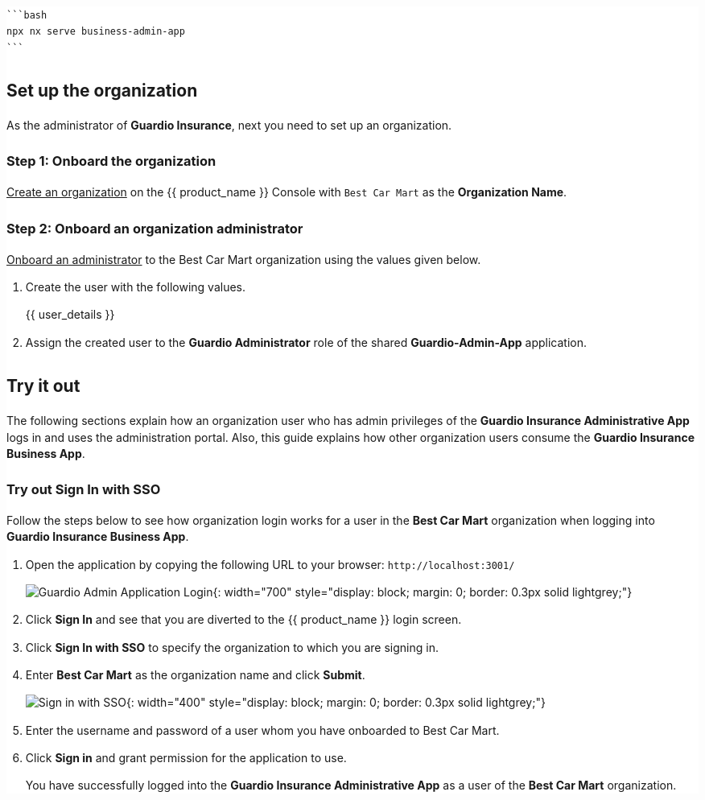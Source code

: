     ```bash
    npx nx serve business-admin-app
    ```

## Set up the organization

As the administrator of **Guardio Insurance**, next you need to set up an organization.

### Step 1: Onboard the organization

[Create an organization]({{base_path}}/guides/organization-management/manage-organizations/#create-an-organization) on the {{ product_name }} Console with `Best Car Mart` as the **Organization Name**.

### Step 2: Onboard an organization administrator

[Onboard an administrator]({{base_path}}/guides/organization-management/onboard-sub-org-admins/#sales-led-approach) to the Best Car Mart organization using the values given below.

1. Create the user with the following values.

    {{ user_details }}

2. Assign the created user to the **Guardio Administrator** role of the shared **Guardio-Admin-App** application.

## Try it out

The following sections explain how an organization user who has admin privileges of the **Guardio Insurance Administrative App** logs in and uses the administration portal.
Also, this guide explains how other organization users consume the **Guardio Insurance Business App**.

### Try out Sign In with SSO

Follow the steps below to see how organization login works for a user in the **Best Car Mart** organization when logging into **Guardio Insurance Business App**.

1. Open the application by copying the following URL to your browser: `http://localhost:3001/`

    ![Guardio Admin Application Login]({{base_path}}/assets/img/guides/organization/manage-organizations/guardio-admin-app-login.png){: width="700" style="display: block; margin: 0; border: 0.3px solid lightgrey;"}

2. Click **Sign In** and see that you are diverted to the {{ product_name }} login screen.

3. Click **Sign In with SSO** to specify the organization to which you are signing in.

4. Enter **Best Car Mart** as the organization name and click **Submit**.

    ![Sign in with SSO]({{base_path}}/assets/img/guides/organization/manage-organizations/sign-in-with-sso.png){: width="400" style="display: block; margin: 0; border: 0.3px solid lightgrey;"}

5. Enter the username and password of a user whom you have onboarded to Best Car Mart.

6. Click **Sign in** and grant permission for the application to use.

    You have successfully logged into the **Guardio Insurance Administrative App** as a user of the **Best Car Mart** organization.
